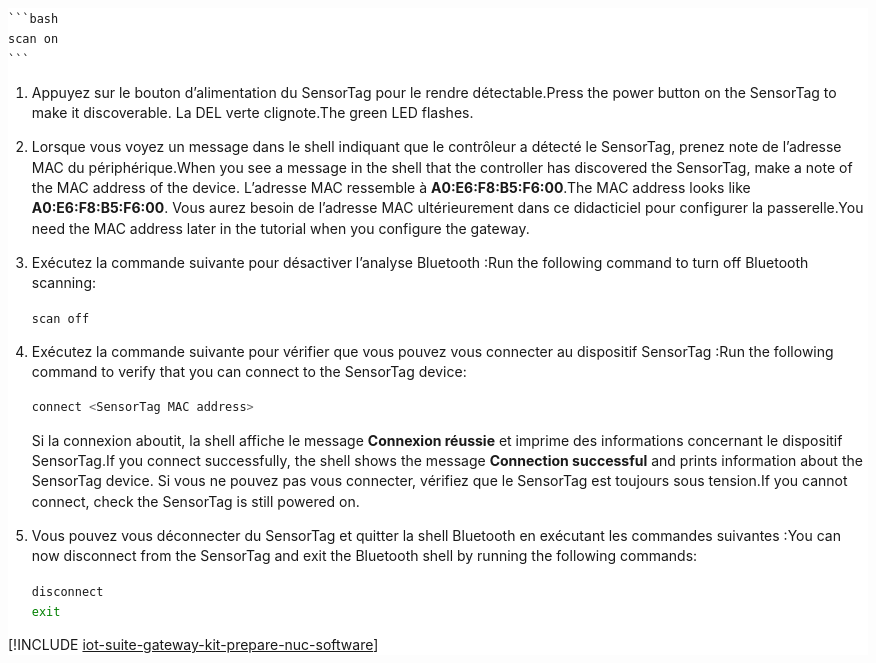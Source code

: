     ```bash
    scan on
    ```

1. <span data-ttu-id="5df80-131">Appuyez sur le bouton d’alimentation du SensorTag pour le rendre détectable.</span><span class="sxs-lookup"><span data-stu-id="5df80-131">Press the power button on the SensorTag to make it discoverable.</span></span> <span data-ttu-id="5df80-132">La DEL verte clignote.</span><span class="sxs-lookup"><span data-stu-id="5df80-132">The green LED flashes.</span></span>

1. <span data-ttu-id="5df80-133">Lorsque vous voyez un message dans le shell indiquant que le contrôleur a détecté le SensorTag, prenez note de l’adresse MAC du périphérique.</span><span class="sxs-lookup"><span data-stu-id="5df80-133">When you see a message in the shell that the controller has discovered the SensorTag, make a note of the MAC address of the device.</span></span> <span data-ttu-id="5df80-134">L’adresse MAC ressemble à **A0:E6:F8:B5:F6:00**.</span><span class="sxs-lookup"><span data-stu-id="5df80-134">The MAC address looks like **A0:E6:F8:B5:F6:00**.</span></span> <span data-ttu-id="5df80-135">Vous aurez besoin de l’adresse MAC ultérieurement dans ce didacticiel pour configurer la passerelle.</span><span class="sxs-lookup"><span data-stu-id="5df80-135">You need the MAC address later in the tutorial when you configure the gateway.</span></span>

1. <span data-ttu-id="5df80-136">Exécutez la commande suivante pour désactiver l’analyse Bluetooth :</span><span class="sxs-lookup"><span data-stu-id="5df80-136">Run the following command to turn off Bluetooth scanning:</span></span>

    ```bash
    scan off
    ```

1. <span data-ttu-id="5df80-137">Exécutez la commande suivante pour vérifier que vous pouvez vous connecter au dispositif SensorTag :</span><span class="sxs-lookup"><span data-stu-id="5df80-137">Run the following command to verify that you can connect to the SensorTag device:</span></span>

    ```bash
    connect <SensorTag MAC address>
    ```

    <span data-ttu-id="5df80-138">Si la connexion aboutit, la shell affiche le message **Connexion réussie** et imprime des informations concernant le dispositif SensorTag.</span><span class="sxs-lookup"><span data-stu-id="5df80-138">If you connect successfully, the shell shows the message **Connection successful** and prints information about the SensorTag device.</span></span> <span data-ttu-id="5df80-139">Si vous ne pouvez pas vous connecter, vérifiez que le SensorTag est toujours sous tension.</span><span class="sxs-lookup"><span data-stu-id="5df80-139">If you cannot connect, check the SensorTag is still powered on.</span></span>

1. <span data-ttu-id="5df80-140">Vous pouvez vous déconnecter du SensorTag et quitter la shell Bluetooth en exécutant les commandes suivantes :</span><span class="sxs-lookup"><span data-stu-id="5df80-140">You can now disconnect from the SensorTag and exit the Bluetooth shell by running the following commands:</span></span>

    ```bash
    disconnect
    exit
    ```

[!INCLUDE [iot-suite-gateway-kit-prepare-nuc-software](../../includes/iot-suite-gateway-kit-prepare-nuc-software.md)]
